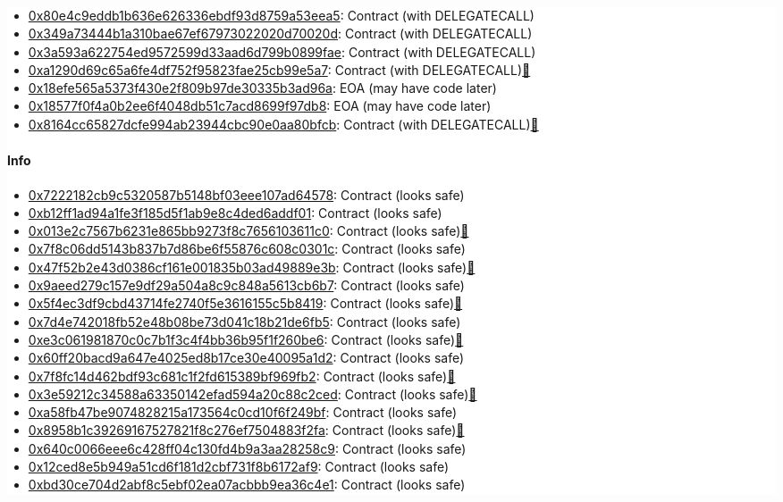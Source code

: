 - [0x80e4c9eddb1b636e626336ebdf93d8759a53eea5](https://etherscan.io/address/0x80e4c9eddb1b636e626336ebdf93d8759a53eea5): Contract (with DELEGATECALL)
- [0x349a73444b1a310bae67ef67973022020d70020d](https://etherscan.io/address/0x349a73444b1a310bae67ef67973022020d70020d): Contract (with DELEGATECALL)
- [0x3a593a622754ed9572599d33aad6d799b0899fae](https://etherscan.io/address/0x3a593a622754ed9572599d33aad6d799b0899fae): Contract (with DELEGATECALL)
- [0xa1290d69c65a6fe4df752f95823fae25cb99e5a7](https://etherscan.io/address/0xa1290d69c65a6fe4df752f95823fae25cb99e5a7): Contract (with DELEGATECALL)[:ghost:](https://github.com/bgd-labs/aave-address-book "AaveV3Ethereum.ASSETS.rsETH.UNDERLYING")
- [0x18efe565a5373f430e2f809b97de30335b3ad96a](https://etherscan.io/address/0x18efe565a5373f430e2f809b97de30335b3ad96a): EOA (may have code later)
- [0x18577f0f4a0b2ee6f4048db51c7acd8699f97db8](https://etherscan.io/address/0x18577f0f4a0b2ee6f4048db51c7acd8699f97db8): EOA (may have code later)
- [0x8164cc65827dcfe994ab23944cbc90e0aa80bfcb](https://etherscan.io/address/0x8164cc65827dcfe994ab23944cbc90e0aa80bfcb): Contract (with DELEGATECALL)[:ghost:](https://github.com/bgd-labs/aave-address-book "AaveV3Ethereum.DEFAULT_INCENTIVES_CONTROLLER, AaveV3EthereumEtherFi.DEFAULT_INCENTIVES_CONTROLLER, AaveV3EthereumLido.DEFAULT_INCENTIVES_CONTROLLER")

#### Info

- [0x7222182cb9c5320587b5148bf03eee107ad64578](https://etherscan.io/address/0x7222182cb9c5320587b5148bf03eee107ad64578): Contract (looks safe)
- [0xb12ff1ad94a1fe3f185d5f1ab9e8c4ded6addf01](https://etherscan.io/address/0xb12ff1ad94a1fe3f185d5f1ab9e8c4ded6addf01): Contract (looks safe)
- [0x013e2c7567b6231e865bb9273f8c7656103611c0](https://etherscan.io/address/0x013e2c7567b6231e865bb9273f8c7656103611c0): Contract (looks safe)[:ghost:](https://github.com/bgd-labs/aave-address-book "AaveV3EthereumLido.ACL_MANAGER")
- [0x7f8c06dd5143b837b7d86be6f55876c608c0301c](https://etherscan.io/address/0x7f8c06dd5143b837b7d86be6f55876c608c0301c): Contract (looks safe)
- [0x47f52b2e43d0386cf161e001835b03ad49889e3b](https://etherscan.io/address/0x47f52b2e43d0386cf161e001835b03ad49889e3b): Contract (looks safe)[:ghost:](https://github.com/bgd-labs/aave-address-book "AaveV3Ethereum.ASSETS.rsETH.ORACLE")
- [0x9aeed279c157e9df29a504a8c9c848a5613cb6b7](https://etherscan.io/address/0x9aeed279c157e9df29a504a8c9c848a5613cb6b7): Contract (looks safe)
- [0x5f4ec3df9cbd43714fe2740f5e3616155c5b8419](https://etherscan.io/address/0x5f4ec3df9cbd43714fe2740f5e3616155c5b8419): Contract (looks safe)[:ghost:](https://github.com/bgd-labs/aave-address-book "AaveV3Ethereum.ASSETS.WETH.ORACLE, AaveV3EthereumLido.ASSETS.WETH.ORACLE")
- [0x7d4e742018fb52e48b08be73d041c18b21de6fb5](https://etherscan.io/address/0x7d4e742018fb52e48b08be73d041c18b21de6fb5): Contract (looks safe)
- [0xe3c061981870c0c7b1f3c4f4bb36b95f1f260be6](https://etherscan.io/address/0xe3c061981870c0c7b1f3c4f4bb36b95f1f260be6): Contract (looks safe)[:ghost:](https://github.com/bgd-labs/aave-address-book "AaveV3EthereumLido.ORACLE")
- [0x60ff20bacd9a647e4025ed8b17ce30e40095a1d2](https://etherscan.io/address/0x60ff20bacd9a647e4025ed8b17ce30e40095a1d2): Contract (looks safe)
- [0x7f8fc14d462bdf93c681c1f2fd615389bf969fb2](https://etherscan.io/address/0x7f8fc14d462bdf93c681c1f2fd615389bf969fb2): Contract (looks safe)[:ghost:](https://github.com/bgd-labs/aave-address-book "AaveV3EthereumLido.DEFAULT_A_TOKEN_IMPL_REV_1")
- [0x3e59212c34588a63350142efad594a20c88c2ced](https://etherscan.io/address/0x3e59212c34588a63350142efad594a20c88c2ced): Contract (looks safe)[:ghost:](https://github.com/bgd-labs/aave-address-book "AaveV3EthereumLido.DEFAULT_VARIABLE_DEBT_TOKEN_IMPL_REV_1")
- [0xa58fb47be9074828215a173564c0cd10f6f249bf](https://etherscan.io/address/0xa58fb47be9074828215a173564c0cd10f6f249bf): Contract (looks safe)
- [0x8958b1c39269167527821f8c276ef7504883f2fa](https://etherscan.io/address/0x8958b1c39269167527821f8c276ef7504883f2fa): Contract (looks safe)[:ghost:](https://github.com/bgd-labs/aave-address-book "AaveV3EthereumLido.ASSETS.wstETH.INTEREST_RATE_STRATEGY, AaveV3EthereumLido.ASSETS.WETH.INTEREST_RATE_STRATEGY, AaveV3EthereumLido.ASSETS.USDS.INTEREST_RATE_STRATEGY, AaveV3EthereumLido.ASSETS.USDC.INTEREST_RATE_STRATEGY, AaveV3EthereumLido.ASSETS.ezETH.INTEREST_RATE_STRATEGY, AaveV3EthereumLido.ASSETS.sUSDe.INTEREST_RATE_STRATEGY")
- [0x640c0066eee6c428ff04c130fd4b9a3aa28258c9](https://etherscan.io/address/0x640c0066eee6c428ff04c130fd4b9a3aa28258c9): Contract (looks safe)
- [0x12ced8e5b949a51cd6f181d2cbf731f8b6172af9](https://etherscan.io/address/0x12ced8e5b949a51cd6f181d2cbf731f8b6172af9): Contract (looks safe)
- [0xbd30ce704d2abf8c5ebf02ea07acbbb9ea36c4e1](https://etherscan.io/address/0xbd30ce704d2abf8c5ebf02ea07acbbb9ea36c4e1): Contract (looks safe)